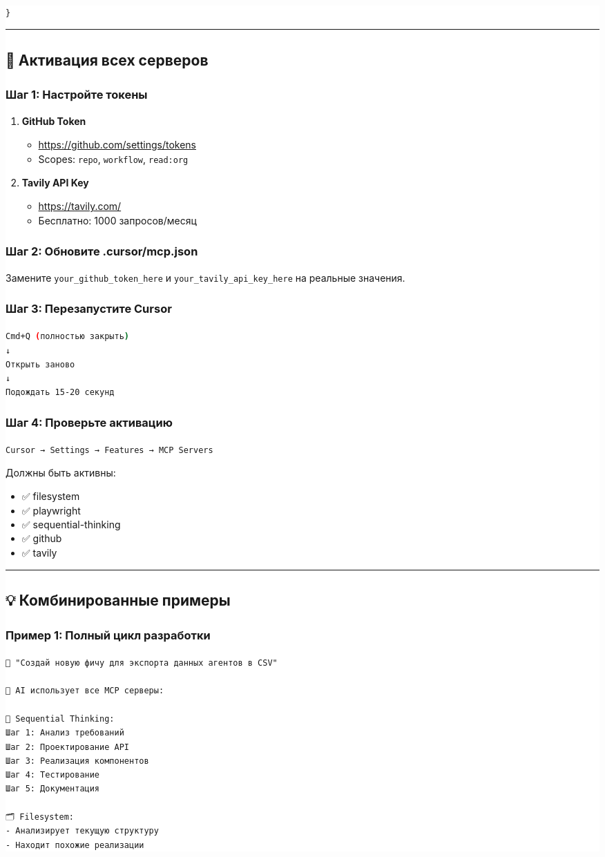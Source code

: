```
}
```

---

## 🚀 Активация всех серверов

### Шаг 1: Настройте токены

1. **GitHub Token**
   - https://github.com/settings/tokens
   - Scopes: `repo`, `workflow`, `read:org`

2. **Tavily API Key**
   - https://tavily.com/
   - Бесплатно: 1000 запросов/месяц

### Шаг 2: Обновите .cursor/mcp.json

Замените `your_github_token_here` и `your_tavily_api_key_here` на реальные значения.

### Шаг 3: Перезапустите Cursor

```bash
Cmd+Q (полностью закрыть)
↓
Открыть заново
↓
Подождать 15-20 секунд
```

### Шаг 4: Проверьте активацию

```
Cursor → Settings → Features → MCP Servers
```

Должны быть активны:
- ✅ filesystem
- ✅ playwright
- ✅ sequential-thinking
- ✅ github
- ✅ tavily

---

## 💡 Комбинированные примеры

### Пример 1: Полный цикл разработки

```
💬 "Создай новую фичу для экспорта данных агентов в CSV"

🤖 AI использует все MCP серверы:

🧠 Sequential Thinking:
Шаг 1: Анализ требований
Шаг 2: Проектирование API
Шаг 3: Реализация компонентов
Шаг 4: Тестирование
Шаг 5: Документация

🗂️ Filesystem:
- Анализирует текущую структуру
- Находит похожие реализации
```